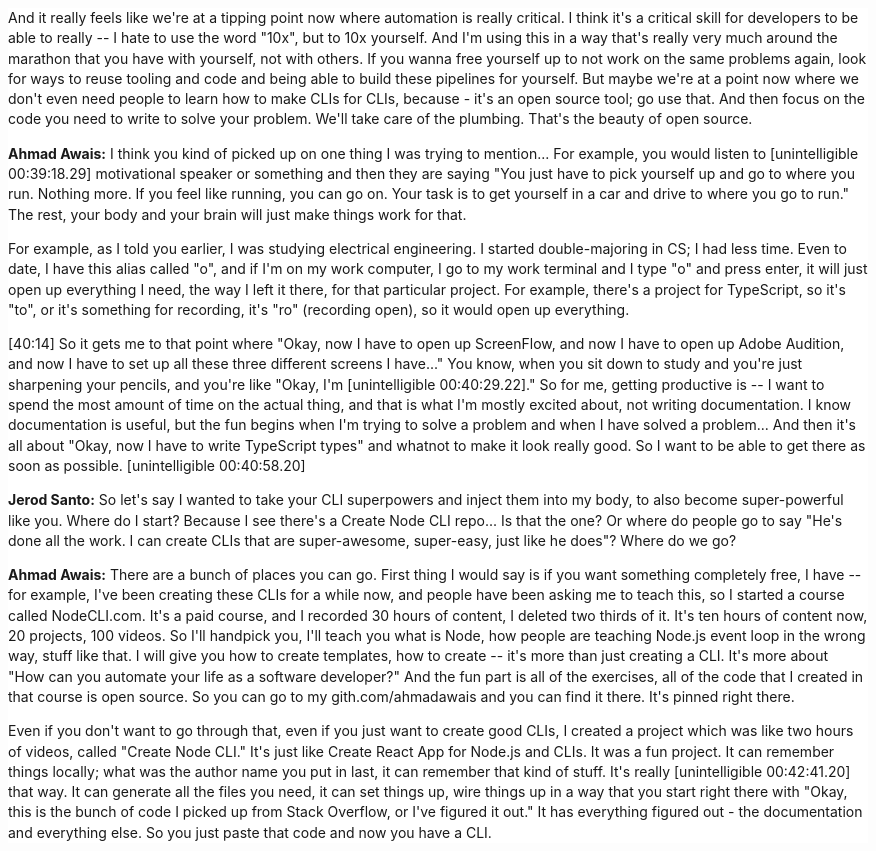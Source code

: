 And it really feels like we're at a tipping point now where automation is really critical. I think it's a critical skill for developers to be able to really -- I hate to use the word "10x", but to 10x yourself. And I'm using this in a way that's really very much around the marathon that you have with yourself, not with others. If you wanna free yourself up to not work on the same problems again, look for ways to reuse tooling and code and being able to build these pipelines for yourself. But maybe we're at a point now where we don't even need people to learn how to make CLIs for CLIs, because - it's an open source tool; go use that. And then focus on the code you need to write to solve your problem. We'll take care of the plumbing. That's the beauty of open source.

**Ahmad Awais:** I think you kind of picked up on one thing I was trying to mention... For example, you would listen to \[unintelligible 00:39:18.29\] motivational speaker or something and then they are saying "You just have to pick yourself up and go to where you run. Nothing more. If you feel like running, you can go on. Your task is to get yourself in a car and drive to where you go to run." The rest, your body and your brain will just make things work for that.

For example, as I told you earlier, I was studying electrical engineering. I started double-majoring in CS; I had less time. Even to date, I have this alias called "o", and if I'm on my work computer, I go to my work terminal and I type "o" and press enter, it will just open up everything I need, the way I left it there, for that particular project. For example, there's a project for TypeScript, so it's "to", or it's something for recording, it's "ro" (recording open), so it would open up everything.

\[40:14\] So it gets me to that point where "Okay, now I have to open up ScreenFlow, and now I have to open up Adobe Audition, and now I have to set up all these three different screens I have..." You know, when you sit down to study and you're just sharpening your pencils, and you're like "Okay, I'm \[unintelligible 00:40:29.22\]." So for me, getting productive is -- I want to spend the most amount of time on the actual thing, and that is what I'm mostly excited about, not writing documentation. I know documentation is useful, but the fun begins when I'm trying to solve a problem and when I have solved a problem... And then it's all about "Okay, now I have to write TypeScript types" and whatnot to make it look really good. So I want to be able to get there as soon as possible. \[unintelligible 00:40:58.20\]

**Jerod Santo:** So let's say I wanted to take your CLI superpowers and inject them into my body, to also become super-powerful like you. Where do I start? Because I see there's a Create Node CLI repo... Is that the one? Or where do people go to say "He's done all the work. I can create CLIs that are super-awesome, super-easy, just like he does"? Where do we go?

**Ahmad Awais:** There are a bunch of places you can go. First thing I would say is if you want something completely free, I have -- for example, I've been creating these CLIs for a while now, and people have been asking me to teach this, so I started a course called NodeCLI.com. It's a paid course, and I recorded 30 hours of content, I deleted two thirds of it. It's ten hours of content now, 20 projects, 100 videos. So I'll handpick you, I'll teach you what is Node, how people are teaching Node.js event loop in the wrong way, stuff like that. I will give you how to create templates, how to create -- it's more than just creating a CLI. It's more about "How can you automate your life as a software developer?" And the fun part is all of the exercises, all of the code that I created in that course is open source. So you can go to my gith.com/ahmadawais and you can find it there. It's pinned right there.

Even if you don't want to go through that, even if you just want to create good CLIs, I created a project which was like two hours of videos, called "Create Node CLI." It's just like Create React App for Node.js and CLIs. It was a fun project. It can remember things locally; what was the author name you put in last, it can remember that kind of stuff. It's really \[unintelligible 00:42:41.20\] that way. It can generate all the files you need, it can set things up, wire things up in a way that you start right there with "Okay, this is the bunch of code I picked up from Stack Overflow, or I've figured it out." It has everything figured out - the documentation and everything else. So you just paste that code and now you have a CLI.
